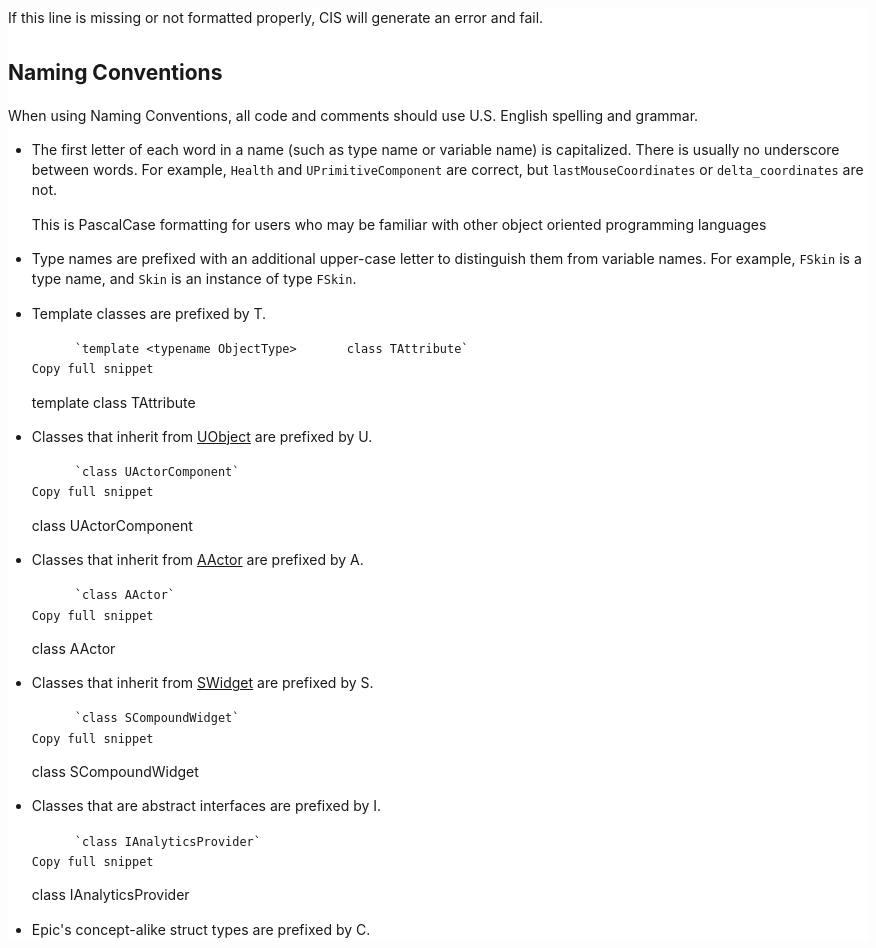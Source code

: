 If this line is missing or not formatted properly, CIS will generate an error and fail.

## Naming Conventions

When using Naming Conventions, all code and comments should use U.S. English spelling and grammar.

-   The first letter of each word in a name (such as type name or variable name) is capitalized. There is usually no underscore between words. For example, `Health` and `UPrimitiveComponent` are correct, but `lastMouseCoordinates` or `delta_coordinates` are not.
    
    This is PascalCase formatting for users who may be familiar with other object oriented programming languages
    
-   Type names are prefixed with an additional upper-case letter to distinguish them from variable names. For example, `FSkin` is a type name, and `Skin` is an instance of type `FSkin`.
    
-   Template classes are prefixed by T.
    
    ```
          `template <typename ObjectType>       class TAttribute`
    Copy full snippet
    ```
    template <typename ObjectType> class TAttribute
-   Classes that inherit from [UObject](/documentation/en-us/unreal-engine/objects-in-unreal-engine) are prefixed by U.
    
    ```
          `class UActorComponent`
    Copy full snippet
    ```
    class UActorComponent
-   Classes that inherit from [AActor](/documentation/en-us/unreal-engine/actors-in-unreal-engine) are prefixed by A.
    
    ```
          `class AActor`
    Copy full snippet
    ```
    class AActor
-   Classes that inherit from [SWidget](/documentation/en-us/unreal-engine/slate-user-interface-programming-framework-for-unreal-engine) are prefixed by S.
    
    ```
          `class SCompoundWidget`
    Copy full snippet
    ```
    class SCompoundWidget
-   Classes that are abstract interfaces are prefixed by I.
    
    ```
          `class IAnalyticsProvider`
    Copy full snippet
    ```
    class IAnalyticsProvider
-   Epic's concept-alike struct types are prefixed by C.
    